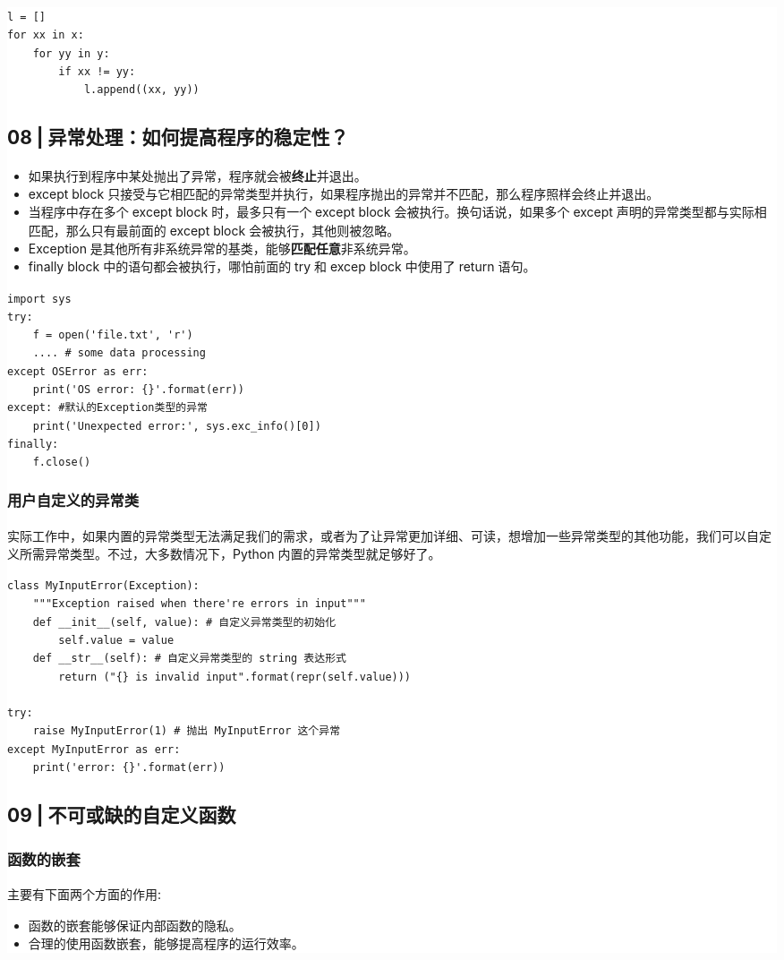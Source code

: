 ```
l = []
for xx in x:
    for yy in y:
        if xx != yy:
            l.append((xx, yy))
```


## 08 | 异常处理：如何提高程序的稳定性？
* 如果执行到程序中某处抛出了异常，程序就会被**终止**并退出。
* except block 只接受与它相匹配的异常类型并执行，如果程序抛出的异常并不匹配，那么程序照样会终止并退出。
* 当程序中存在多个 except block 时，最多只有一个 except block 会被执行。换句话说，如果多个 except 声明的异常类型都与实际相匹配，那么只有最前面的 except block 会被执行，其他则被忽略。
* Exception 是其他所有非系统异常的基类，能够**匹配任意**非系统异常。
* finally block 中的语句都会被执行，哪怕前面的 try 和 excep block 中使用了 return 语句。

```
import sys
try:
    f = open('file.txt', 'r')
    .... # some data processing
except OSError as err:
    print('OS error: {}'.format(err))
except: #默认的Exception类型的异常
    print('Unexpected error:', sys.exc_info()[0])
finally:
    f.close()
```

### 用户自定义的异常类
实际工作中，如果内置的异常类型无法满足我们的需求，或者为了让异常更加详细、可读，想增加一些异常类型的其他功能，我们可以自定义所需异常类型。不过，大多数情况下，Python 内置的异常类型就足够好了。
```
class MyInputError(Exception):
    """Exception raised when there're errors in input"""
    def __init__(self, value): # 自定义异常类型的初始化
        self.value = value
    def __str__(self): # 自定义异常类型的 string 表达形式
        return ("{} is invalid input".format(repr(self.value)))

try:
    raise MyInputError(1) # 抛出 MyInputError 这个异常
except MyInputError as err:
    print('error: {}'.format(err))
```


## 09 | 不可或缺的自定义函数
### 函数的嵌套
主要有下面两个方面的作用:
* 函数的嵌套能够保证内部函数的隐私。
* 合理的使用函数嵌套，能够提高程序的运行效率。
